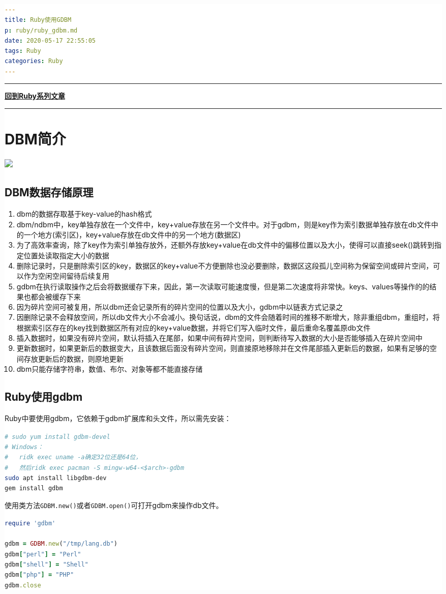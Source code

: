 ```yaml
---
title: Ruby使用GDBM
p: ruby/ruby_gdbm.md
date: 2020-05-17 22:55:05
tags: Ruby
categories: Ruby
---
```


------

**[回到Ruby系列文章](/ruby/index/)**

------

# DBM简介

![](/img/ruby/1589766485125.png)

## DBM数据存储原理

1. dbm的数据存取基于key-value的hash格式  
2. dbm/ndbm中，key单独存放在一个文件中，key+value存放在另一个文件中。对于gdbm，则是key作为索引数据单独存放在db文件中的一个地方(索引区)，key+value存放在db文件中的另一个地方(数据区)  
3. 为了高效率查询，除了key作为索引单独存放外，还额外存放key+value在db文件中的偏移位置以及大小，使得可以直接seek()跳转到指定位置处读取指定大小的数据  
4. 删除记录时，只是删除索引区的key，数据区的key+value不方便删除也没必要删除，数据区这段孤儿空间称为保留空间或碎片空间，可以作为空闲空间留待后续复用  
5. gdbm在执行读取操作之后会将数据缓存下来，因此，第一次读取可能速度慢，但是第二次速度将非常快。keys、values等操作的的结果也都会被缓存下来  
6. 因为碎片空间可被复用，所以dbm还会记录所有的碎片空间的位置以及大小，gdbm中以链表方式记录之   
7. 因删除记录不会释放空间，所以db文件大小不会减小。换句话说，dbm的文件会随着时间的推移不断增大，除非重组dbm，重组时，将根据索引区存在的key找到数据区所有对应的key+value数据，并将它们写入临时文件，最后重命名覆盖原db文件  
8. 插入数据时，如果没有碎片空间，默认将插入在尾部，如果中间有碎片空间，则判断待写入数据的大小是否能够插入在碎片空间中  
9. 更新数据时，如果更新后的数据变大，且该数据后面没有碎片空间，则直接原地移除并在文件尾部插入更新后的数据，如果有足够的空间存放更新后的数据，则原地更新  
10. dbm只能存储字符串，数值、布尔、对象等都不能直接存储  

## Ruby使用gdbm

Ruby中要使用gdbm，它依赖于gdbm扩展库和头文件，所以需先安装：

```bash
# sudo yum install gdbm-devel
# Windows：
#   ridk exec uname -a确定32位还是64位，
#   然后ridk exec pacman -S mingw-w64-<$arch>-gdbm
sudo apt install libgdbm-dev
gem install gdbm
```

使用类方法`GDBM.new()`或者`GDBM.open()`可打开gdbm来操作db文件。

```ruby
require 'gdbm'

gdbm = GDBM.new("/tmp/lang.db")
gdbm["perl"] = "Perl"
gdbm["shell"] = "Shell"
gdbm["php"] = "PHP"
gdbm.close
```
